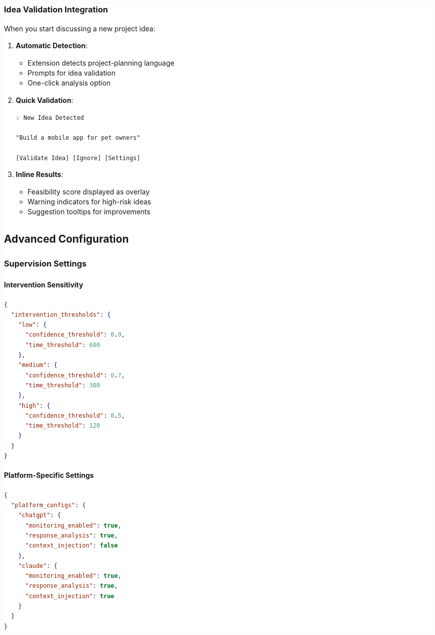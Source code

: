 ### Idea Validation Integration

When you start discussing a new project idea:

1. **Automatic Detection**:
   - Extension detects project-planning language
   - Prompts for idea validation
   - One-click analysis option

2. **Quick Validation**:
   ```
   💡 New Idea Detected
   
   "Build a mobile app for pet owners"
   
   [Validate Idea] [Ignore] [Settings]
   ```

3. **Inline Results**:
   - Feasibility score displayed as overlay
   - Warning indicators for high-risk ideas
   - Suggestion tooltips for improvements

## Advanced Configuration

### Supervision Settings

#### Intervention Sensitivity
```json
{
  "intervention_thresholds": {
    "low": {
      "confidence_threshold": 0.9,
      "time_threshold": 600
    },
    "medium": {
      "confidence_threshold": 0.7,
      "time_threshold": 300
    },
    "high": {
      "confidence_threshold": 0.5,
      "time_threshold": 120
    }
  }
}
```

#### Platform-Specific Settings
```json
{
  "platform_configs": {
    "chatgpt": {
      "monitoring_enabled": true,
      "response_analysis": true,
      "context_injection": false
    },
    "claude": {
      "monitoring_enabled": true,
      "response_analysis": true,
      "context_injection": true
    }
  }
}
```
